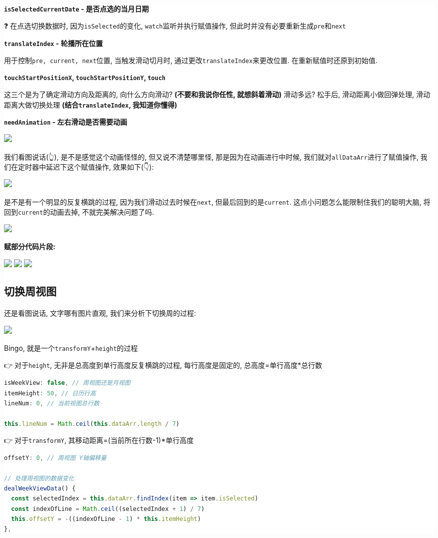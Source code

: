 **`isSelectedCurrentDate` - 是否点选的当月日期**

❓ 在点选切换数据时, 因为`isSelected`的变化, `watch`监听并执行赋值操作, 但此时并没有必要重新生成`pre`和`next`

**`translateIndex` - 轮播所在位置**

用于控制`pre, current, next`位置, 当触发滑动切月时, 通过更改`translateIndex`来更改位置. 在重新赋值时还原到初始值.

**`touchStartPositionX`, `touchStartPositionY`, `touch`**

这三个是为了确定滑动方向及距离的, 向什么方向滑动? **(不要和我说你任性, 就想斜着滑动)** 滑动多远? 松手后, 滑动距离小做回弹处理, 滑动距离大做切换处理 **(结合`translateIndex`, 我知道你懂得)**

**`needAnimation` - 左右滑动是否需要动画**

![](https://p1-juejin.byteimg.com/tos-cn-i-k3u1fbpfcp/2a97457ab1124958b4447a1fa27679ac~tplv-k3u1fbpfcp-watermark.image)

我们看图说话(👆), 是不是感觉这个动画怪怪的, 但又说不清楚哪里怪, 那是因为在动画进行中时候, 我们就对`allDataArr`进行了赋值操作, 我们在定时器中延迟下这个赋值操作, 效果如下(👇):

![](https://p3-juejin.byteimg.com/tos-cn-i-k3u1fbpfcp/c63c73f341004499ae482a7aeb7c5f61~tplv-k3u1fbpfcp-watermark.image)

是不是有一个明显的反复横跳的过程, 因为我们滑动过去时候在`next`, 但最后回到的是`current`. 这点小问题怎么能限制住我们的聪明大脑, 将回到`current`的动画去掉, 不就完美解决问题了吗.

![](https://p6-juejin.byteimg.com/tos-cn-i-k3u1fbpfcp/9ff7a6c49b3a466e9f17575a5262ea0b~tplv-k3u1fbpfcp-watermark.image)

**赋部分代码片段:**

<img src=https://p9-juejin.byteimg.com/tos-cn-i-k3u1fbpfcp/451882287f654706a91dd3c0347580f7~tplv-k3u1fbpfcp-watermark.image width=600 />

<img src=https://p9-juejin.byteimg.com/tos-cn-i-k3u1fbpfcp/e02d5f2ce5444ac3a76427d3bf8c63d5~tplv-k3u1fbpfcp-watermark.image width=600 />

<img src=https://p1-juejin.byteimg.com/tos-cn-i-k3u1fbpfcp/f3e66e163e9a489dab53d35f0705c0aa~tplv-k3u1fbpfcp-watermark.image width=600 />

## 切换周视图

还是看图说话, 文字哪有图片直观, 我们来分析下切换周的过程:

![](https://p3-juejin.byteimg.com/tos-cn-i-k3u1fbpfcp/e900fe4ea960453fb420e5d4b189c590~tplv-k3u1fbpfcp-watermark.image)

Bingo, 就是一个`transformY`+`height`的过程

👉 对于`height`, 无非是总高度到单行高度反复横跳的过程, 每行高度是固定的, 总高度=单行高度*总行数

```js
isWeekView: false, // 周视图还是月视图
itemHeight: 50, // 日历行高
lineNum: 0, // 当前视图总行数

this.lineNum = Math.ceil(this.dataArr.length / 7)
```

👉 对于`transformY`, 其移动距离=(当前所在行数-1)*单行高度

```js
offsetY: 0, // 周视图 Y轴偏移量

// 处理周视图的数据变化
dealWeekViewData() {
  const selectedIndex = this.dataArr.findIndex(item => item.isSelected)
  const indexOfLine = Math.ceil((selectedIndex + 1) / 7)
  this.offsetY = -((indexOfLine - 1) * this.itemHeight)
},
```
